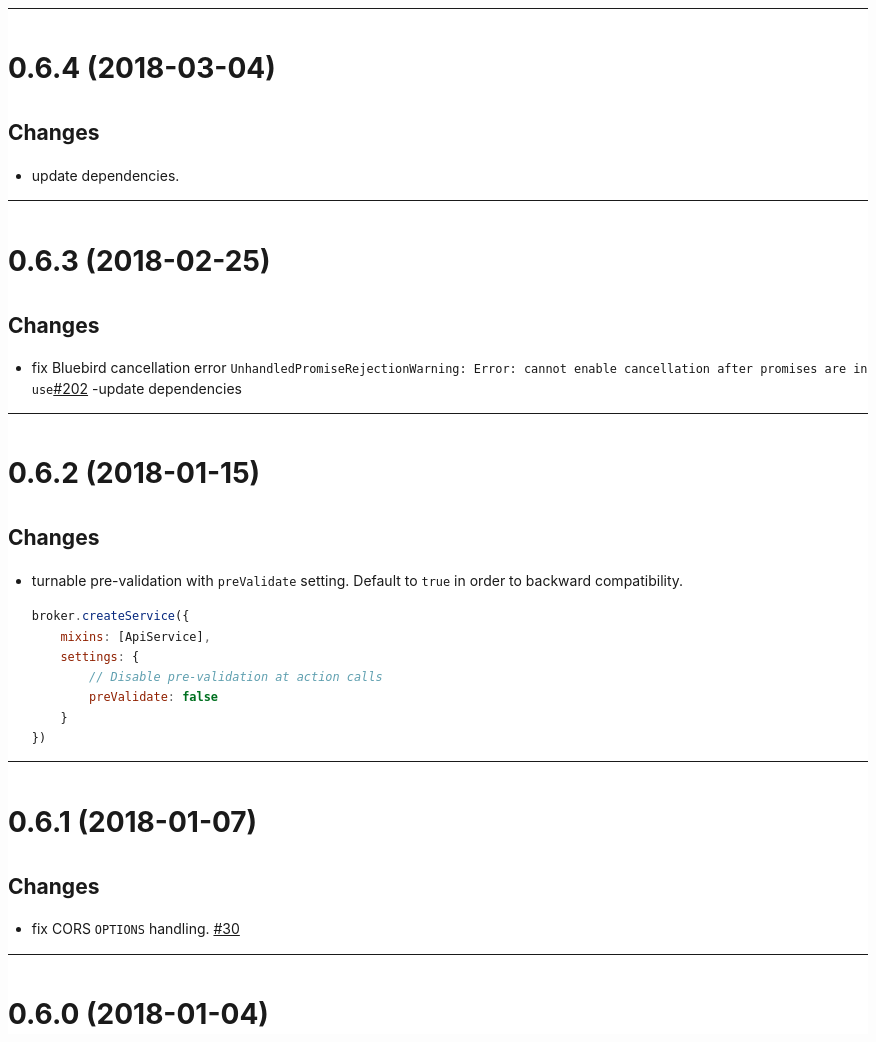 -----------------------------
<a name="0.6.4"></a>
# 0.6.4 (2018-03-04)

## Changes
- update dependencies.

-----------------------------
<a name="0.6.3"></a>
# 0.6.3 (2018-02-25)

## Changes
- fix Bluebird cancellation error `UnhandledPromiseRejectionWarning: Error: cannot enable cancellation after promises are in use`[#202](https://github.com/moleculerjs/moleculer/issues/202)
-update dependencies

-----------------------------
<a name="0.6.2"></a>
# 0.6.2 (2018-01-15)

## Changes
- turnable pre-validation with `preValidate` setting. Default to `true` in order to backward compatibility.
    ```js
    broker.createService({
        mixins: [ApiService],
        settings: {
            // Disable pre-validation at action calls
            preValidate: false
        }
    })
    ```

-----------------------------
<a name="0.6.1"></a>
# 0.6.1 (2018-01-07)

## Changes
- fix CORS `OPTIONS` handling. [#30](https://github.com/moleculerjs/moleculer-web/issues/30)

-----------------------------
<a name="0.6.0"></a>
# 0.6.0 (2018-01-04)
